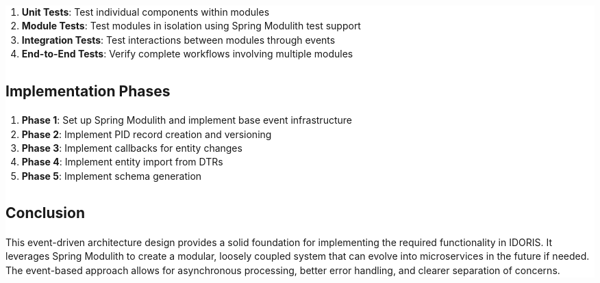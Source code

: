 1. **Unit Tests**: Test individual components within modules
2. **Module Tests**: Test modules in isolation using Spring Modulith test support
3. **Integration Tests**: Test interactions between modules through events
4. **End-to-End Tests**: Verify complete workflows involving multiple modules

## Implementation Phases

1. **Phase 1**: Set up Spring Modulith and implement base event infrastructure
2. **Phase 2**: Implement PID record creation and versioning
3. **Phase 3**: Implement callbacks for entity changes
4. **Phase 4**: Implement entity import from DTRs
5. **Phase 5**: Implement schema generation

## Conclusion

This event-driven architecture design provides a solid foundation for implementing the required functionality in IDORIS.
It leverages Spring Modulith to create a modular, loosely coupled system that can evolve into microservices in the
future if needed. The event-based approach allows for asynchronous processing, better error handling, and clearer
separation of concerns.